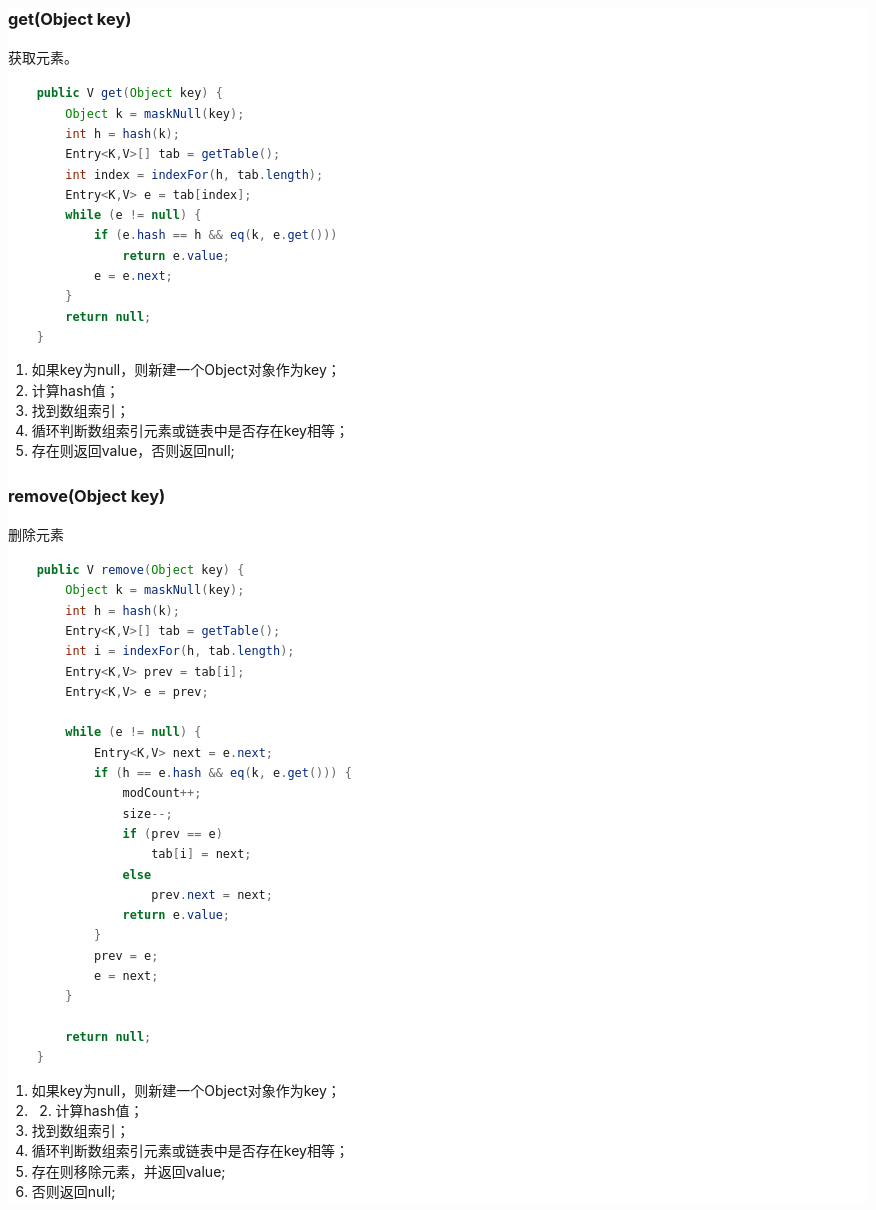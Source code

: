 ### get(Object key)
获取元素。
```java
    public V get(Object key) {
        Object k = maskNull(key);
        int h = hash(k);
        Entry<K,V>[] tab = getTable();
        int index = indexFor(h, tab.length);
        Entry<K,V> e = tab[index];
        while (e != null) {
            if (e.hash == h && eq(k, e.get()))
                return e.value;
            e = e.next;
        }
        return null;
    }
```
1. 如果key为null，则新建一个Object对象作为key；
2. 计算hash值；
3. 找到数组索引；
4. 循环判断数组索引元素或链表中是否存在key相等；
5. 存在则返回value，否则返回null;

### remove(Object key)
删除元素
```java
    public V remove(Object key) {
        Object k = maskNull(key);
        int h = hash(k);
        Entry<K,V>[] tab = getTable();
        int i = indexFor(h, tab.length);
        Entry<K,V> prev = tab[i];
        Entry<K,V> e = prev;

        while (e != null) {
            Entry<K,V> next = e.next;
            if (h == e.hash && eq(k, e.get())) {
                modCount++;
                size--;
                if (prev == e)
                    tab[i] = next;
                else
                    prev.next = next;
                return e.value;
            }
            prev = e;
            e = next;
        }

        return null;
    }
```
1. 如果key为null，则新建一个Object对象作为key；
2. 2. 计算hash值；
3. 找到数组索引；
4. 循环判断数组索引元素或链表中是否存在key相等；
5. 存在则移除元素，并返回value;
6. 否则返回null;
